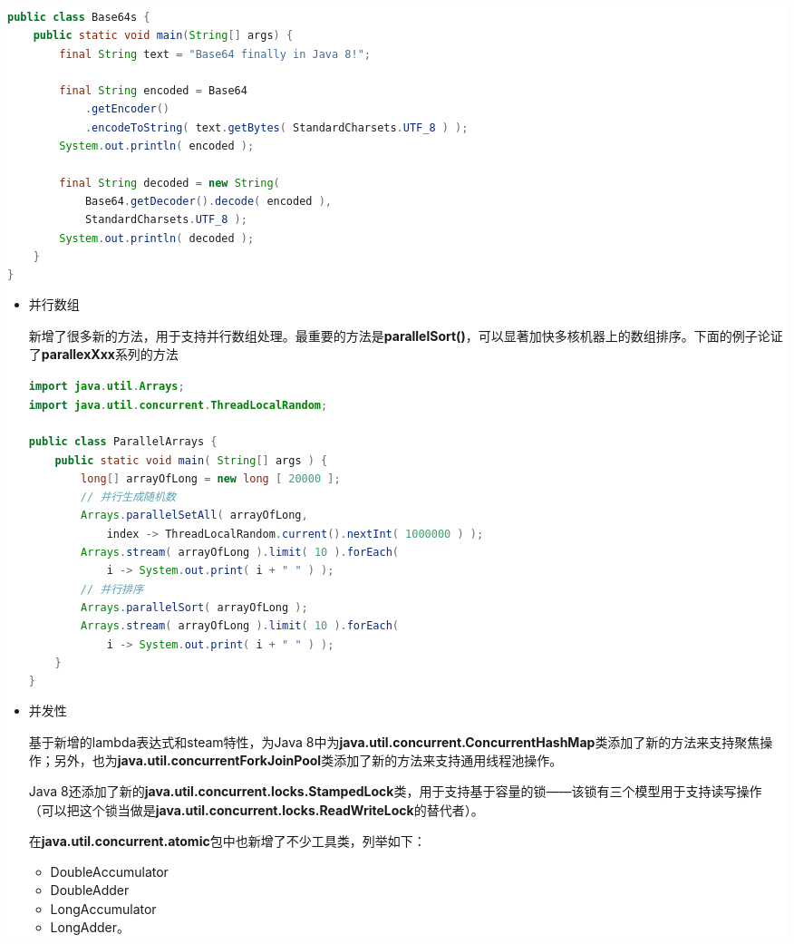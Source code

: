   ```java
  public class Base64s {
      public static void main(String[] args) {
          final String text = "Base64 finally in Java 8!";
          
          final String encoded = Base64
              .getEncoder()
              .encodeToString( text.getBytes( StandardCharsets.UTF_8 ) );
          System.out.println( encoded );
          
          final String decoded = new String( 
              Base64.getDecoder().decode( encoded ),
              StandardCharsets.UTF_8 );
          System.out.println( decoded );
      }
  }
  ```

+ 并行数组

  新增了很多新的方法，用于支持并行数组处理。最重要的方法是**parallelSort()**，可以显著加快多核机器上的数组排序。下面的例子论证了**parallexXxx**系列的方法

  ```java
  import java.util.Arrays;
  import java.util.concurrent.ThreadLocalRandom;
  
  public class ParallelArrays {
      public static void main( String[] args ) {
          long[] arrayOfLong = new long [ 20000 ];        
          // 并行生成随机数
          Arrays.parallelSetAll( arrayOfLong, 
              index -> ThreadLocalRandom.current().nextInt( 1000000 ) );
          Arrays.stream( arrayOfLong ).limit( 10 ).forEach( 
              i -> System.out.print( i + " " ) );
          // 并行排序
          Arrays.parallelSort( arrayOfLong );     
          Arrays.stream( arrayOfLong ).limit( 10 ).forEach( 
              i -> System.out.print( i + " " ) );
      }
  }
  ```

  

+ 并发性

  基于新增的lambda表达式和steam特性，为Java 8中为**java.util.concurrent.ConcurrentHashMap**类添加了新的方法来支持聚焦操作；另外，也为**java.util.concurrentForkJoinPool**类添加了新的方法来支持通用线程池操作。

  Java 8还添加了新的**java.util.concurrent.locks.StampedLock**类，用于支持基于容量的锁——该锁有三个模型用于支持读写操作（可以把这个锁当做是**java.util.concurrent.locks.ReadWriteLock**的替代者）。

  在**java.util.concurrent.atomic**包中也新增了不少工具类，列举如下：

  - DoubleAccumulator
  - DoubleAdder
  - LongAccumulator
  - LongAdder。
